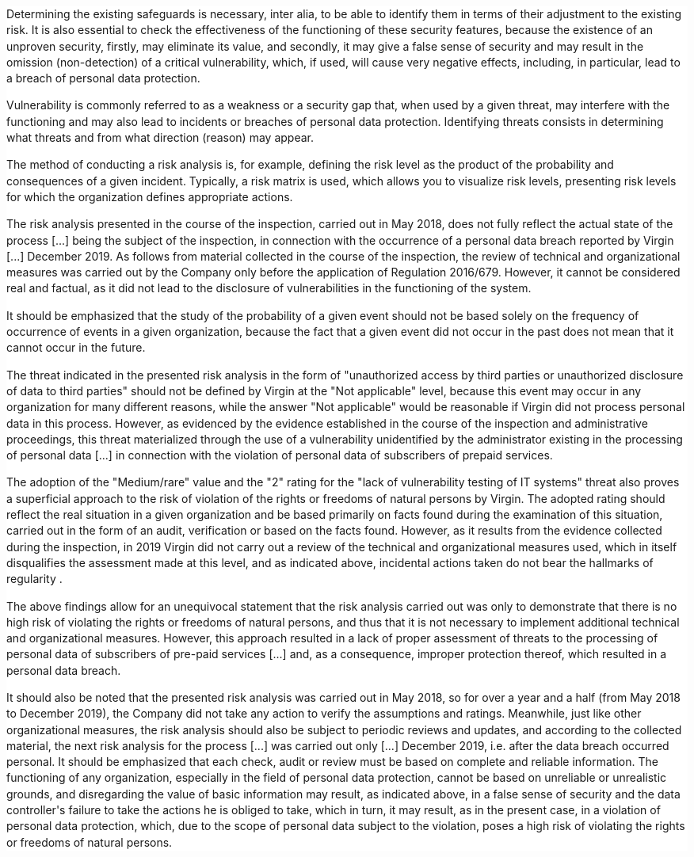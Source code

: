 Determining the existing safeguards is necessary, inter alia, to be able to identify them in terms of their adjustment to the existing risk. It is also essential to check the effectiveness of the functioning of these security features, because the existence of an unproven security, firstly, may eliminate its value, and secondly, it may give a false sense of security and may result in the omission (non-detection) of a critical vulnerability, which, if used, will cause very negative effects, including, in particular, lead to a breach of personal data protection.

Vulnerability is commonly referred to as a weakness or a security gap that, when used by a given threat, may interfere with the functioning and may also lead to incidents or breaches of personal data protection. Identifying threats consists in determining what threats and from what direction (reason) may appear.

The method of conducting a risk analysis is, for example, defining the risk level as the product of the probability and consequences of a given incident. Typically, a risk matrix is used, which allows you to visualize risk levels, presenting risk levels for which the organization defines appropriate actions.

The risk analysis presented in the course of the inspection, carried out in May 2018, does not fully reflect the actual state of the process \[...\] being the subject of the inspection, in connection with the occurrence of a personal data breach reported by Virgin \[...\] December 2019. As follows from material collected in the course of the inspection, the review of technical and organizational measures was carried out by the Company only before the application of Regulation 2016/679. However, it cannot be considered real and factual, as it did not lead to the disclosure of vulnerabilities in the functioning of the system.

It should be emphasized that the study of the probability of a given event should not be based solely on the frequency of occurrence of events in a given organization, because the fact that a given event did not occur in the past does not mean that it cannot occur in the future.

The threat indicated in the presented risk analysis in the form of "unauthorized access by third parties or unauthorized disclosure of data to third parties" should not be defined by Virgin at the "Not applicable" level, because this event may occur in any organization for many different reasons, while the answer "Not applicable" would be reasonable if Virgin did not process personal data in this process. However, as evidenced by the evidence established in the course of the inspection and administrative proceedings, this threat materialized through the use of a vulnerability unidentified by the administrator existing in the processing of personal data \[...\] in connection with the violation of personal data of subscribers of prepaid services.

The adoption of the "Medium/rare" value and the "2" rating for the "lack of vulnerability testing of IT systems" threat also proves a superficial approach to the risk of violation of the rights or freedoms of natural persons by Virgin. The adopted rating should reflect the real situation in a given organization and be based primarily on facts found during the examination of this situation, carried out in the form of an audit, verification or based on the facts found. However, as it results from the evidence collected during the inspection, in 2019 Virgin did not carry out a review of the technical and organizational measures used, which in itself disqualifies the assessment made at this level, and as indicated above, incidental actions taken do not bear the hallmarks of regularity .

The above findings allow for an unequivocal statement that the risk analysis carried out was only to demonstrate that there is no high risk of violating the rights or freedoms of natural persons, and thus that it is not necessary to implement additional technical and organizational measures. However, this approach resulted in a lack of proper assessment of threats to the processing of personal data of subscribers of pre-paid services \[...\] and, as a consequence, improper protection thereof, which resulted in a personal data breach.

It should also be noted that the presented risk analysis was carried out in May 2018, so for over a year and a half (from May 2018 to December 2019), the Company did not take any action to verify the assumptions and ratings. Meanwhile, just like other organizational measures, the risk analysis should also be subject to periodic reviews and updates, and according to the collected material, the next risk analysis for the process \[...\] was carried out only \[...\] December 2019, i.e. after the data breach occurred personal. It should be emphasized that each check, audit or review must be based on complete and reliable information. The functioning of any organization, especially in the field of personal data protection, cannot be based on unreliable or unrealistic grounds, and disregarding the value of basic information may result, as indicated above, in a false sense of security and the data controller's failure to take the actions he is obliged to take, which in turn, it may result, as in the present case, in a violation of personal data protection, which, due to the scope of personal data subject to the violation, poses a high risk of violating the rights or freedoms of natural persons.
